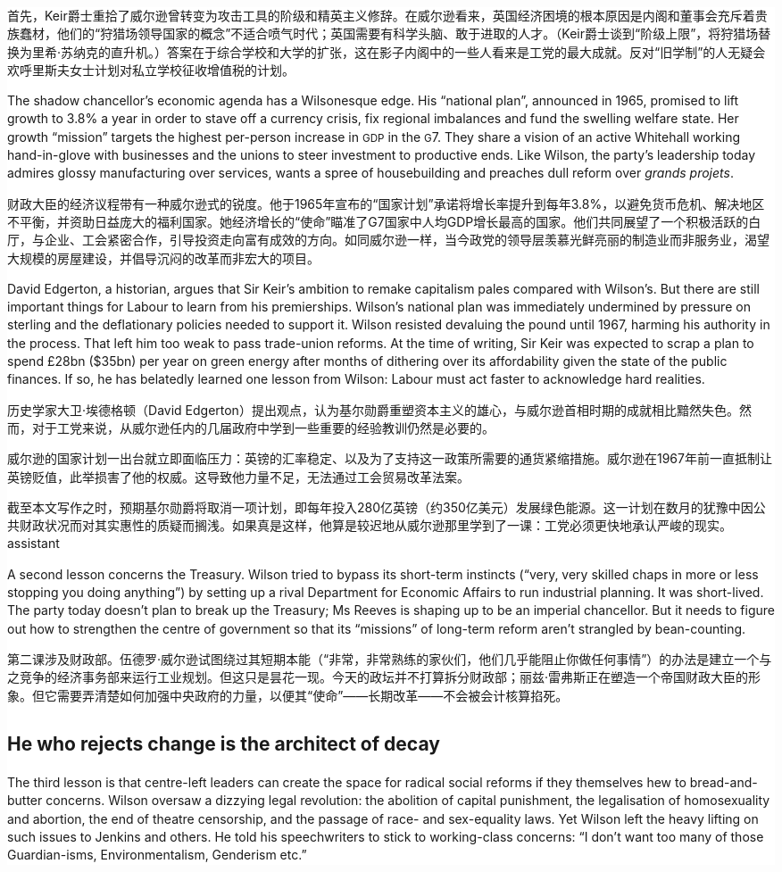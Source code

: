 首先，Keir爵士重拾了威尔逊曾转变为攻击工具的阶级和精英主义修辞。在威尔逊看来，英国经济困境的根本原因是内阁和董事会充斥着贵族蠢材，他们的“狩猎场领导国家的概念”不适合喷气时代；英国需要有科学头脑、敢于进取的人才。（Keir爵士谈到“阶级上限”，将狩猎场替换为里希·苏纳克的直升机。）答案在于综合学校和大学的扩张，这在影子内阁中的一些人看来是工党的最大成就。反对“旧学制”的人无疑会欢呼里斯夫女士计划对私立学校征收增值税的计划。


<div><div><div id="econ-2"></div></div></div><p>The shadow chancellor’s economic agenda has a Wilsonesque edge. His “national plan”, announced in 1965, promised to lift growth to 3.8% a year in order to stave off a currency crisis, fix regional imbalances and fund the swelling welfare state. Her growth “mission” targets the highest per-person increase in <small>GDP</small> in the <small>G</small>7. They share a vision of an active Whitehall working hand-in-glove with businesses and the unions to steer investment to productive ends. Like Wilson, the party’s leadership today admires glossy manufacturing over services, wants a spree of housebuilding and preaches dull reform over <i>grands projets</i>. </p>

财政大臣的经济议程带有一种威尔逊式的锐度。他于1965年宣布的“国家计划”承诺将增长率提升到每年3.8%，以避免货币危机、解决地区不平衡，并资助日益庞大的福利国家。她经济增长的“使命”瞄准了G7国家中人均GDP增长最高的国家。他们共同展望了一个积极活跃的白厅，与企业、工会紧密合作，引导投资走向富有成效的方向。如同威尔逊一样，当今政党的领导层羡慕光鲜亮丽的制造业而非服务业，渴望大规模的房屋建设，并倡导沉闷的改革而非宏大的项目。


<p>David Edgerton, a historian, argues that Sir Keir’s ambition to remake capitalism pales compared with Wilson’s. But there are still important things for Labour to learn from his premierships. Wilson’s national plan was immediately undermined by pressure on sterling and the deflationary policies needed to support it. Wilson resisted devaluing the pound until 1967, harming his authority in the process. That left him too weak to pass trade-union reforms. At the time of writing, Sir Keir was expected to scrap a plan to spend £28bn ($35bn) per year on green energy after months of dithering over its affordability given the state of the public finances. If so, he has belatedly learned one lesson from Wilson: Labour must act faster to acknowledge hard realities. </p>

历史学家大卫·埃德格顿（David Edgerton）提出观点，认为基尔勋爵重塑资本主义的雄心，与威尔逊首相时期的成就相比黯然失色。然而，对于工党来说，从威尔逊任内的几届政府中学到一些重要的经验教训仍然是必要的。

威尔逊的国家计划一出台就立即面临压力：英镑的汇率稳定、以及为了支持这一政策所需要的通货紧缩措施。威尔逊在1967年前一直抵制让英镑贬值，此举损害了他的权威。这导致他力量不足，无法通过工会贸易改革法案。

截至本文写作之时，预期基尔勋爵将取消一项计划，即每年投入280亿英镑（约350亿美元）发展绿色能源。这一计划在数月的犹豫中因公共财政状况而对其实惠性的质疑而搁浅。如果真是这样，他算是较迟地从威尔逊那里学到了一课：工党必须更快地承认严峻的现实。
assistant


<p>A second lesson concerns the Treasury. Wilson tried to bypass its short-term instincts (“very, very skilled chaps in more or less stopping you doing anything”) by setting up a rival Department for Economic Affairs to run industrial planning. It was short-lived. The party today doesn’t plan to break up the Treasury; Ms Reeves is shaping up to be an imperial chancellor. But it needs to figure out how to strengthen the centre of government so that its “missions” of long-term reform aren’t strangled by bean-counting. </p>

第二课涉及财政部。伍德罗·威尔逊试图绕过其短期本能（“非常，非常熟练的家伙们，他们几乎能阻止你做任何事情”）的办法是建立一个与之竞争的经济事务部来运行工业规划。但这只是昙花一现。今天的政坛并不打算拆分财政部；丽兹·雷弗斯正在塑造一个帝国财政大臣的形象。但它需要弄清楚如何加强中央政府的力量，以便其“使命”——长期改革——不会被会计核算掐死。


<h2>He who rejects change is the architect of decay</h2><p>The third lesson is that centre-left leaders can create the space for radical social reforms if they themselves hew to bread-and-butter concerns. Wilson oversaw a dizzying legal revolution: the abolition of capital punishment, the legalisation of homosexuality and abortion, the end of theatre censorship, and the passage of race- and sex-equality laws. Yet Wilson left the heavy lifting on such issues to Jenkins and others. He told his speechwriters to stick to working-class concerns: “I don’t want too many of those Guardian-isms, Environmentalism, Genderism etc.” </p>
